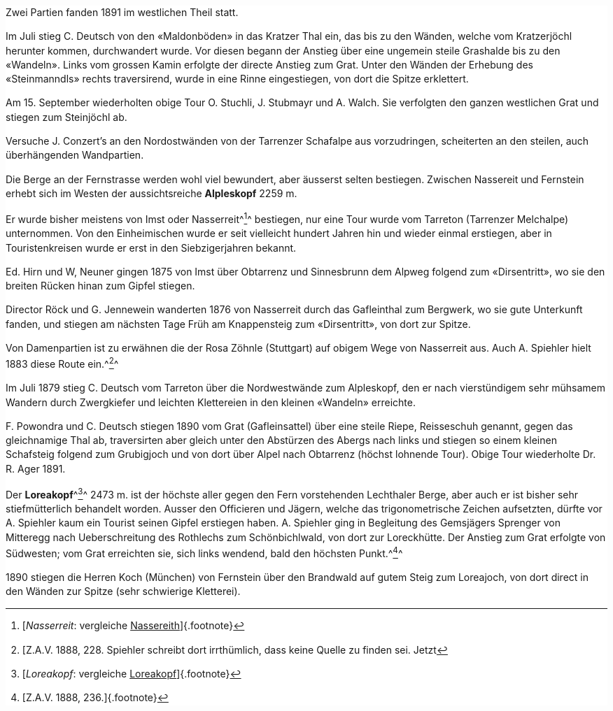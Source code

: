 Zwei Partien fanden 1891 im westlichen Theil statt.

Im Juli stieg C. Deutsch von den «Maldonböden» in das Kratzer Thal ein,
das bis zu den Wänden, welche vom Kratzerjöchl herunter kommen, durchwandert
wurde. Vor diesen begann der Anstieg über eine ungemein steile Grashalde bis
zu den «Wandeln». Links vom grossen Kamin erfolgte der directe Anstieg zum
Grat. Unter den Wänden der Erhebung des «Steinmanndls» rechts traversirend, wurde
in eine Rinne eingestiegen, von dort die Spitze erklettert.

Am 15. September wiederholten obige Tour O. Stuchli, J. Stubmayr und
A. Walch. Sie verfolgten den ganzen westlichen Grat und stiegen zum Steinjöchl ab.

Versuche J. Conzert’s an den Nordostwänden von der Tarrenzer Schafalpe aus
vorzudringen, scheiterten an den steilen, auch überhängenden Wandpartien.

Die Berge an der Fernstrasse werden wohl viel bewundert, aber äusserst
selten bestiegen. Zwischen Nassereit und Fernstein erhebt sich im Westen der
aussichtsreiche  **Alpleskopf** 2259&nbsp;m.

Er wurde bisher meistens von Imst oder Nasserreit^[^502]^ bestiegen, nur eine Tour
wurde vom Tarreton (Tarrenzer Melchalpe) unternommen. Von den Einheimischen
wurde er seit vielleicht hundert Jahren hin und wieder einmal erstiegen, aber in
Touristenkreisen wurde er erst in den Siebzigerjahren bekannt.

Ed. Hirn und W, Neuner gingen 1875 von Imst über Obtarrenz und
Sinnesbrunn dem Alpweg folgend zum «Dirsentritt», wo sie den breiten Rücken
hinan zum Gipfel stiegen.

Director Röck und G. Jennewein wanderten 1876 von Nasserreit durch
das Gafleinthal zum Bergwerk, wo sie gute Unterkunft fanden, und stiegen am
nächsten Tage Früh am Knappensteig zum «Dirsentritt», von dort zur Spitze.

Von Damenpartien ist zu erwähnen die der Rosa Zöhnle (Stuttgart) auf
obigem Wege von Nasserreit aus. Auch A. Spiehler hielt 1883 diese Route ein.^[^503]^

Im Juli 1879 stieg C. Deutsch vom Tarreton über die Nordwestwände zum
Alpleskopf, den er nach vierstündigem sehr mühsamem Wandern durch Zwergkiefer
und leichten Klettereien in den kleinen «Wandeln» erreichte.

F. Powondra und C. Deutsch stiegen 1890 vom Grat (Gafleinsattel) über
eine steile Riepe, Reisseschuh genannt, gegen das gleichnamige Thal ab, traversirten
aber gleich unter den Abstürzen des Abergs nach links und stiegen so
einem kleinen Schafsteig folgend zum Grubigjoch und von dort über Alpel nach
Obtarrenz (höchst lohnende Tour). Obige Tour wiederholte Dr. R. Ager 1891.

Der **Loreakopf**^[^504]^&nbsp;2473 m. ist der höchste aller gegen den Fern vorstehenden
Lechthaler Berge, aber auch er ist bisher sehr stiefmütterlich behandelt worden.
Ausser den Officieren und Jägern, welche das trigonometrische Zeichen aufsetzten,
dürfte vor A. Spiehler kaum ein Tourist seinen Gipfel erstiegen haben. A. Spiehler
ging in Begleitung des Gemsjägers Sprenger von Mitteregg nach Ueberschreitung
des Rothlechs zum Schönbichlwald, von dort zur Loreckhütte. Der Anstieg zum
Grat erfolgte von Südwesten; vom Grat erreichten sie, sich links wendend, bald
den höchsten Punkt.^[^505]^

1890 stiegen die Herren Koch (München) von Fernstein über den Brandwald auf
gutem Steig zum Loreajoch, von dort direct in den Wänden zur Spitze
(sehr schwierige Kletterei).


[^400]: [*Lechthaler Alpen*:  vergleiche [Lechtaler Alpen](https://de.wikipedia.org/wiki/Lechtaler_Alpen)]{.footnote}
[^401]: [*Fernpass*:  vergleiche [Fernpass](https://de.wikipedia.org/wiki/Fernpass)]{.footnote}
[^402]: [*Flexenpass*:  vergleiche [Flexenpass](https://de.wikipedia.org/wiki/Flexenpass)]{.footnote}
[^403]: [*Rothwandspitze*:  vergleiche [Rote Wand (Lechquellengebirge)](https://de.wikipedia.org/wiki/Rote_Wand_(Lechquellengebirge))]{.footnote}
[^404]: [Jb. A. V. IV, 161.]{.footnote}
[^405]: [M.A. V. 1882, 40.]{.footnote}
[^406]: [*Braunarlenspitze*:  vergleiche [Braunarlspitze](https://de.wikipedia.org/wiki/Braunarlspitze)]{.footnote}
[^407]: [Dies scheint nach M. A. V. 1889, 250 die richtige Namensform.]{.footnote}
[^408]: [Z.A. V. 1888, 195.]{.footnote}
[^409]: [*Schröcken*:  vergleiche [Schröcken](https://de.wikipedia.org/wiki/Schr%C3%B6cken)]{.footnote}
[^410]: [*Mellau*:  vergleiche [Mellau](https://de.wikipedia.org/wiki/Mellau)]{.footnote}
[^411]: [M.A. V. 1889, 198.]{.footnote}
[^412]: [*Grosses Walser Thale*:  vergleiche [Großes Walsertal](https://de.wikipedia.org/wiki/Gro%C3%9Fes_Walsertal)]{.footnote}
[^413]: [*Formarin See*:  vergleiche [Formarinsee](https://de.wikipedia.org/wiki/Formarinsee)]{.footnote}
[^414]: [*Rogelskopf*:  vergleiche [Roggelskopf](https://de.wikipedia.org/wiki/Roggelskopf)]{.footnote}
[^415]: [*Spullersee*:  vergleiche [Spullersee](https://de.wikipedia.org/wiki/Spullersee)]{.footnote}
[^416]: [*Grubenspitze*:  vergleiche [Untere Wildgrubenspitze](https://de.wikipedia.org/wiki/Untere_Wildgrubenspitze)]{.footnote}
[^417]: [*Rogelspitze*:  vergleiche [Roggalspitze](https://de.wikipedia.org/wiki/Roggalspitze)]{.footnote}
[^418]: [*Bregenzer Wald*:  vergleiche [Bregenzerwaldgebirge](https://de.wikipedia.org/wiki/Bregenzerwaldgebirge)]{.footnote}
[^419]: [*Damülser Mittagspitze*:  vergleiche [Damülser Mittagsspitze](https://de.wikipedia.org/wiki/Dam%C3%BClser_Mittagsspitze)]{.footnote}
[^420]: [*Canisfluh*:  vergleiche [Kanisfluh](https://de.wikipedia.org/wiki/Kanisfluh)]{.footnote}
[^421]: [*Hochfreschen*:  vergleiche [Hoher Freschen](https://de.wikipedia.org/wiki/Hoher_Freschen)]{.footnote}
[^422]: [*Hochfrassen*:  vergleiche [Hoher Fraßen](https://de.wikipedia.org/wiki/Hoher_Fra%C3%9Fen)]{.footnote}
[^423]: [Die Parseyer Kette ist somit identisch mit dem, was Waltenberger Lechthaler Alpen nennt, den Ketten zwischen Lech und Inn bis zum Fernpass.]{.footnote}
[^424]: [*Valluga Spitze*:  vergleiche [Valluga](https://de.wikipedia.org/wiki/Valluga)]{.footnote}
[^425]: [*Edlerspitze*:  auch Erlispitze oder Erlach-Spitze]{.footnote}
[^426]: [M. A. V. 1878, 88.]{.footnote}
[^427]: [*St. Christoph am Arlberg*:  vergleiche [St. Christoph am Arlberg](https://de.wikipedia.org/wiki/St._Christoph_am_Arlberg)]{.footnote}
[^428]: [*Galzigg*:  vergleiche [Galzig](https://de.wikipedia.org/wiki/Galzig)]{.footnote}
[^429]: [*Rockspitze*:  vergleiche [Roggspitze](https://de.wikipedia.org/wiki/Roggspitze)]{.footnote}
[^430]: [Z.A. V. 1885, 305.]{.footnote}
[^431]: [*Julius Pock*:  vergleiche [Julius Pock](https://de.wikipedia.org/wiki/Julius_Pock)]{.footnote}
[^432]: [*Zürs*:  vergleiche [Zürs](https://de.wikipedia.org/wiki/Z%C3%BCrs)]{.footnote}
[^433]: [*Rigispitze*:  auch Rüfispitze oder Rüchispitze]{.footnote}
[^434]: [*Rauhenkopf*:  auch Rüfikopf oder Rüchikopf]{.footnote}
[^435]: [M. A. V. 1886, 102.]{.footnote}
[^436]: [Z.A. V. 1885, 314.]{.footnote}
[^437]: [M. A. V. 1887, 126.]{.footnote}
[^438]: [*Kaisers*:  vergleiche [Kaisers](https://de.wikipedia.org/wiki/Kaisers)]{.footnote}
[^439]: [M. A. V. 1889, 198.]{.footnote}
[^440]: [*Stanzer Thal*:  vergleiche [Stanzer Tal](https://de.wikipedia.org/wiki/Stanzer_Tal)]{.footnote}
[^441]: [*Kaiserjoch*:  vergleiche [Kaiserjoch](https://de.wikipedia.org/wiki/Kaiserjoch)]{.footnote}
[^442]: [*Gesteinsspitze*:  vergleiche [Stanskogel](https://de.wikipedia.org/wiki/Stanskogel)]{.footnote}
[^443]: [Z.A. V. 1885, 310.]{.footnote}
[^444]: [Z.A.V. 1886, 308.]{.footnote}
[^445]: [Z.A. V. 1886, 310.]{.footnote}
[^446]: [*Greutjochspitze*:  auch Greitjochspitze]{.footnote}
[^447]: [*Wetterspitze*:  vergleiche [Holzgauer Wetterspitze](https://de.wikipedia.org/wiki/Holzgauer_Wetterspitze)]{.footnote}
[^448]: [*Falger*:  vergleiche [Johann Anton Falger](https://de.wikipedia.org/wiki/Johann_Anton_Falger)]{.footnote}
[^449]: [*Freyspitz*:  vergleiche [Freispitze](https://de.wikipedia.org/wiki/Freispitze)]{.footnote}
[^450]: [*8829 Wiener Fuss*:  8829 * 0,316080640 m = 2790,67 m  ]{.footnote}
[^451]: [*Feuerspitze*:  vergleiche [Feuerspitze](https://de.wikipedia.org/wiki/Feuerspitze)]{.footnote}
[^452]: [Z.A.V. 1886, 299.]{.footnote}
[^453]: [Z.A.V. 1886, 306.]{.footnote}
[^454]: [*Schnann*:  vergleiche [Schnann](https://de.wikipedia.org/wiki/Schnann)]{.footnote}
[^455]: [*Vorderseespitze*:  vergleiche [Vorderseespitze](https://de.wikipedia.org/wiki/Vorderseespitze)]{.footnote}
[^456]: [Z.A.V. 1885, 3.]{.footnote}
[^457]: [*Freispitze*:  vergleiche [Freispitze](https://de.wikipedia.org/wiki/Freispitze)]{.footnote}
[^458]: [Z. A. V, 1879, 251.]{.footnote}
[^459]: [Z. A. V. 1887, 281.]{.footnote}
[^460]: [*Eisenspitze*:  vergleiche [Eisenspitze](https://de.wikipedia.org/wiki/Eisenspitze)]{.footnote}
[^461]: [*Pians*:  vergleiche [Pians](https://de.wikipedia.org/wiki/Pians)]{.footnote}
[^462]: [Z. A. V. 1887, 291.]{.footnote}
[^463]: [*Parseyer Spitze*:  vergleiche [Parseierspitze](https://de.wikipedia.org/wiki/Parseierspitze)]{.footnote}
[^464]: [*J. A. Specht*:  vergleiche [Josef Anton Specht](https://de.wikipedia.org/wiki/Josef_Anton_Specht)]{.footnote}
[^465]: [*Grins*:  vergleiche [Grins](https://de.wikipedia.org/wiki/Grins)]{.footnote}
[^466]: [Jb. A. V. 1870, 298; Z.A.V. I, 314.]{.footnote}
[^467]: [N.D.A. Z. 1876, II, 3.]{.footnote}
[^468]: [*Joh. Grill-Köderbacher*:  vergleiche [Johann Grill](https://de.wikipedia.org/wiki/Johann_Grill)]{.footnote}
[^469]: [Z.A.V, 1877, VIO, 114.]{.footnote}
[^470]: [*Alois Zott*:  vergleiche [Alois Zott](https://de.wikisource.org/wiki/Alois_Zott)]{.footnote}
[^471]: [Z.A.V, 1887, 293.]{.footnote}
[^472]: [*Gatschkopf*:  vergleiche [Gatschkopf](https://de.wikipedia.org/wiki/Gatschkopf)]{.footnote}
[^473]: [M.A.V. 1885, 22—23.]{.footnote}
[^474]: [*L. Purtscheller*:  vergleiche [Ludwig Purtscheller](https://de.wikipedia.org/wiki/Ludwig_Purtscheller)]{.footnote}
[^475]: [Auf dem Terrassenrand des Unteren Seebi Sees wurde 1886 die [Memminger Hütte](https://de.wikipedia.org/wiki/Memminger_H%C3%BCtte) erbaut. Z. A.V. 1887, 284.]{.footnote}
[^476]: [*Dawinkopf*:  vergleiche [Dawinkopf](https://de.wikipedia.org/wiki/Dawinkopf)]{.footnote}
[^477]: [Oe. A. Z. 1887, 291.]{.footnote}
[^478]: [*Augsburger Hütte*:  vergleiche [Augsburger Hütte](https://de.wikipedia.org/wiki/Augsburger_H%C3%BCtte)]{.footnote}
[^479]: [M. A. V. 1887, 281.]{.footnote}
[^480]: [Z.A.V. 1887, 297.]{.footnote}
[^481]: [Z.A.V. 1887, 302.]{.footnote}
[^482]: [Z.A.V. 1887, 300.]{.footnote}
[^483]: [*Leiterspitze*:  vergleiche [Leiterspitze](https://de.wikipedia.org/wiki/Leiterspitze)]{.footnote}
[^484]: [Z.A.V. 1887, 287.]{.footnote}
[^485]: [M. A. V. 1884, 53.]{.footnote}
[^486]: [Meldung von A. Nairz an die Section Imst d. A. V.]{.footnote}
[^487]: [Z.A.V. 1888, 213.]{.footnote}
[^488]: [*Kogelseespitze*:  vergleiche [Kogelseespitze](https://de.wikipedia.org/wiki/Kogelseespitze)]{.footnote}
[^489]: [Z.A.V. 1887, 299.]{.footnote}
[^490]: [*Schlenkerspitze*:  vergleiche [Große Schlenkerspitze](https://de.wikipedia.org/wiki/Gro%C3%9Fe_Schlenkerspitze)]{.footnote}
[^491]: [Z.A.V. 1887, 310.]{.footnote}
[^492]: [Z.A.V. 1887, 303—310.]{.footnote}
[^493]: [*Muttekopf*:  vergleiche [Muttekopf (Parzinn)](https://de.wikipedia.org/wiki/Muttekopf_(Parzinn))]{.footnote}
[^494]: [*Carl von Luterotti*:  vergleiche [Karl von Lutterotti](https://de.wikipedia.org/wiki/Karl_von_Lutterotti)]{.footnote}
[^495]: [*Tarrenz*:  vergleiche [Tarrenz](https://de.wikipedia.org/wiki/Tarrenz)]{.footnote}
[^496]: [Briefliche Mittheilungen an A. Spiehler.]{.footnote}
[^497]: [*Hahntennen Joch*:  vergleiche [Hahntennjoch](https://de.wikipedia.org/wiki/Hahntennjoch)]{.footnote}
[^498]: [M.A.V. 1885, 133.]{.footnote}
[^499]: [*Heiterwand*:  vergleiche [Heiterwand](https://de.wikipedia.org/wiki/Heiterwand)]{.footnote}
[^500]: [*Reambulierung*:  Neubegehung]{.footnote}
[^501]: [Vom 13. Jahrhundert bis zur Zeit der französischen Revolution waren die Berge um Imst
[^502]: [*Nasserreit*:  vergleiche [Nassereith](https://de.wikipedia.org/wiki/Nassereith)]{.footnote}
[^503]: [Z.A.V. 1888, 228. Spiehler schreibt dort irrthümlich, dass keine Quelle zu finden sei. Jetzt
[^504]: [*Loreakopf*:  vergleiche [Loreakopf](https://de.wikipedia.org/wiki/Loreakopf)]{.footnote}
[^505]: [Z.A.V. 1888, 236.]{.footnote}
[^506]: [*Rother Stein*:  vergleiche [Roter Stein (Lechtaler Alpen)](https://de.wikipedia.org/wiki/Roter_Stein_(Lechtaler_Alpen))]{.footnote}
[^507]: [*Steinmannspitze*:  vergleiche [Steinmandlspitze](https://de.wikipedia.org/wiki/Steinmandlspitze)]{.footnote}
[^508]: [*Gartnerwand*:  vergleiche [Gartnerwand](https://de.wikipedia.org/wiki/Gartnerwand)]{.footnote}
[^509]: [*Grubigstein*:  vergleiche [Grubigstein](https://de.wikipedia.org/wiki/Grubigstein)]{.footnote}
[^510]: [*Lermoos*:  vergleiche [Lermoos](https://de.wikipedia.org/wiki/Lermoos)]{.footnote}
[^511]: [*Thanella*:  vergleiche [Thaneller](https://de.wikipedia.org/wiki/Thaneller)]{.footnote}
[^512]: [*Berwang*:  vergleiche [Berwang](https://de.wikipedia.org/wiki/Berwang)]{.footnote}
[^513]: [*Gustav von Bezold*:  vergleiche [Gustav von Bezold (Ministerialrat)](https://de.wikipedia.org/wiki/Gustav_von_Bezold_(Ministerialrat))]{.footnote}
[^514]: [*Namloser Wetterspitze*:  vergleiche [Namloser Wetterspitze](https://de.wikipedia.org/wiki/Namloser_Wetterspitze)]{.footnote}
[^515]: [Spiehler schreibt darüber in Z. A. V. 1888, 227.]{.footnote}
[^516]: [*Namlos*:  vergleiche [Namlos](https://de.wikipedia.org/wiki/Namlos)]{.footnote}
[^517]: [Z.A.V. 1888, 231.]{.footnote}
[^518]: [*Kreuzspitze*:  vergleiche [Elmer Kreuzspitze](https://de.wikipedia.org/wiki/Elmer_Kreuzspitze)]{.footnote}
[^519]: [Z.A.V. 1888, 223.]{.footnote}
[^520]: [*Fallerschein*:  vergleiche [Fallerschein](https://de.wikipedia.org/wiki/Fallerschein)]{.footnote}
[^521]: [*C. Deutsch*:  vergleiche [Karl Deutsch](https://de.wikipedia.org/wiki/Karl_Deutsch_(Mundartdichter))]{.footnote}